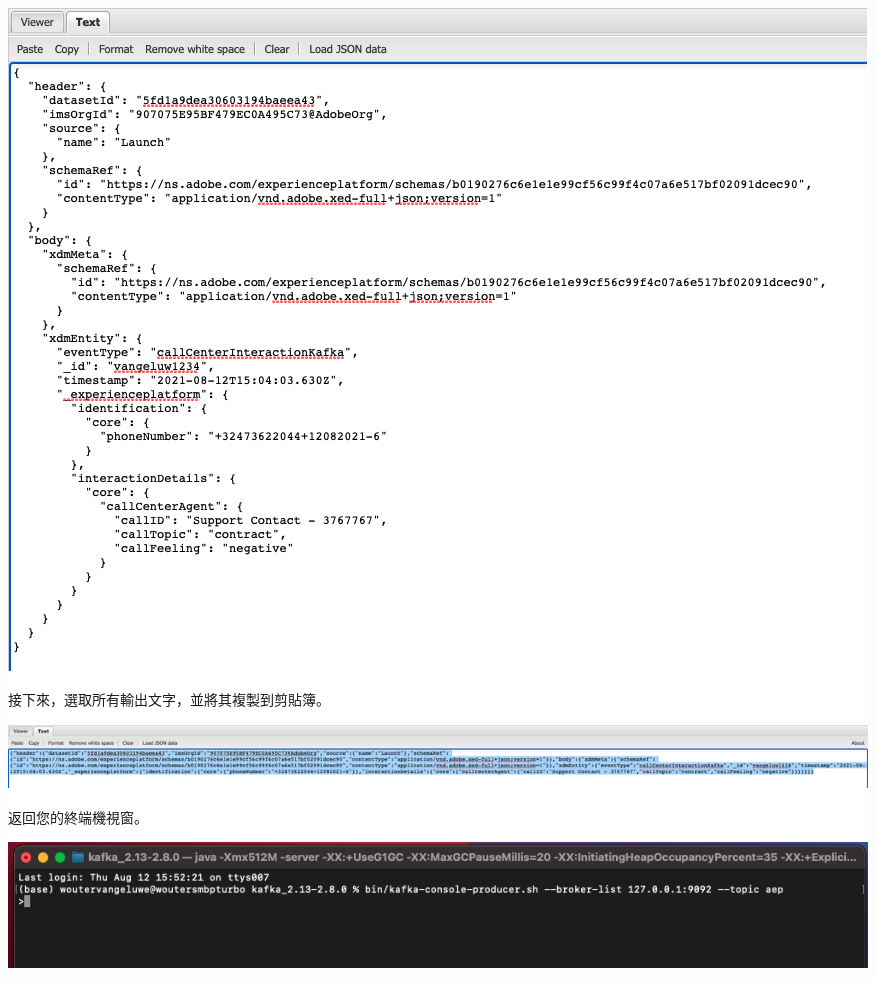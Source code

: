 ![卡夫卡](./images/kc22a.png)

接下來，選取所有輸出文字，並將其複製到剪貼簿。

![卡夫卡](./images/kc23.png)

返回您的終端機視窗。

![卡夫卡](./images/kc16.png)
